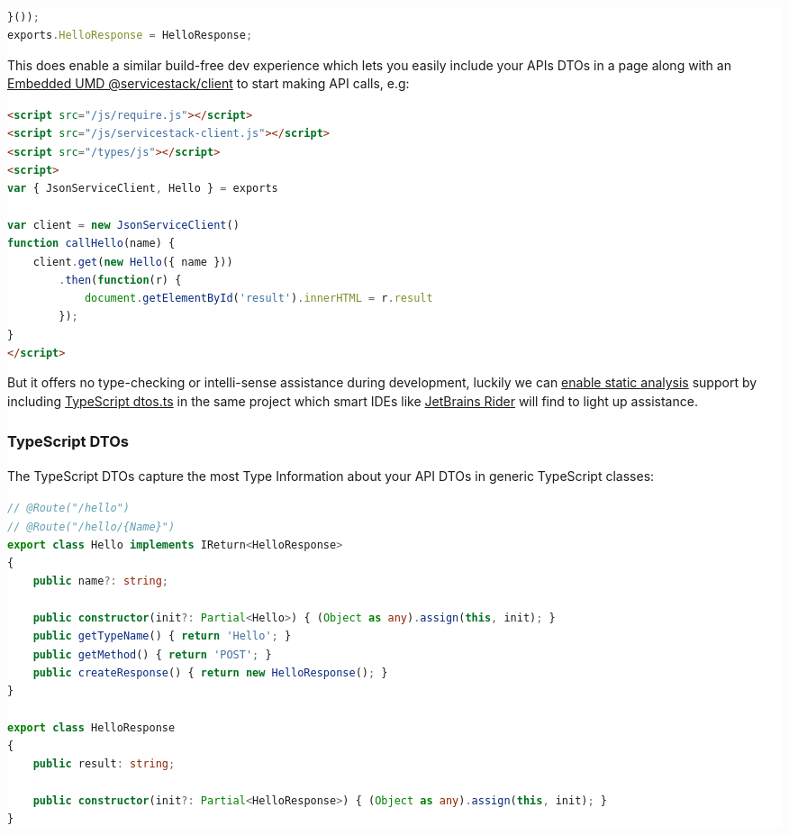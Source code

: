 ```js
}());
exports.HelloResponse = HelloResponse;
```

This does enable a similar build-free dev experience which lets you easily include your APIs DTOs in a page along with an 
[Embedded UMD @servicestack/client](/servicestack-client-umd) to start making API calls, e.g:

```html
<script src="/js/require.js"></script>
<script src="/js/servicestack-client.js"></script>
<script src="/types/js"></script>
<script>
var { JsonServiceClient, Hello } = exports

var client = new JsonServiceClient()
function callHello(name) {
    client.get(new Hello({ name }))
        .then(function(r) {
            document.getElementById('result').innerHTML = r.result
        });
}
</script>
```

But it offers no type-checking or intelli-sense assistance during development, luckily we can [enable static analysis](/servicestack-client-umd#rich-intelli-sense-support) support by including [TypeScript dtos.ts](/typescript-add-servicestack-reference) in the same project which smart IDEs like [JetBrains Rider](https://www.jetbrains.com/rider/) will find to light up assistance.

### TypeScript DTOs

The TypeScript DTOs capture the most Type Information about your API DTOs in generic TypeScript classes:

```ts
// @Route("/hello")
// @Route("/hello/{Name}")
export class Hello implements IReturn<HelloResponse>
{
    public name?: string;

    public constructor(init?: Partial<Hello>) { (Object as any).assign(this, init); }
    public getTypeName() { return 'Hello'; }
    public getMethod() { return 'POST'; }
    public createResponse() { return new HelloResponse(); }
}

export class HelloResponse
{
    public result: string;

    public constructor(init?: Partial<HelloResponse>) { (Object as any).assign(this, init); }
}
```
